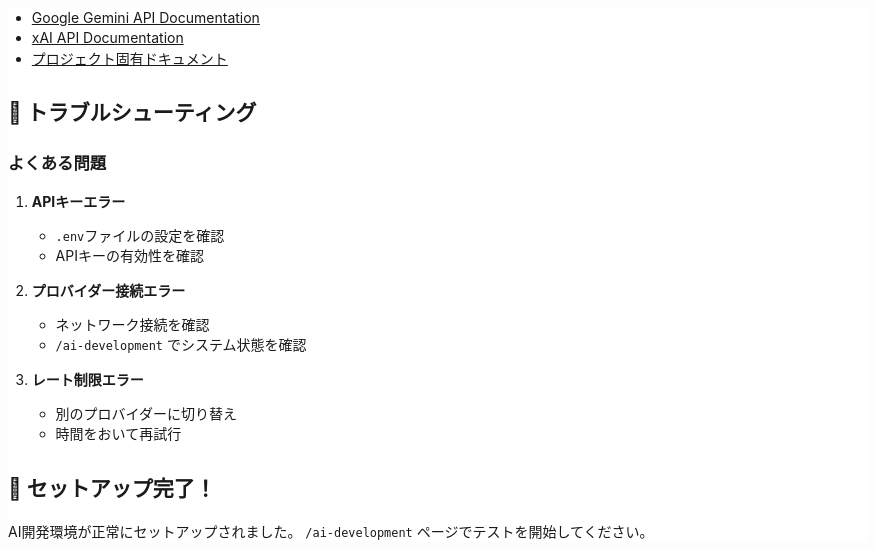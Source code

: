 - [Google Gemini API Documentation](https://ai.google.dev/)
- [xAI API Documentation](https://docs.x.ai/)
- [プロジェクト固有ドキュメント](./docs/)

## 🐛 トラブルシューティング

### よくある問題

1. **APIキーエラー**
   - `.env`ファイルの設定を確認
   - APIキーの有効性を確認

2. **プロバイダー接続エラー**
   - ネットワーク接続を確認
   - `/ai-development` でシステム状態を確認

3. **レート制限エラー**
   - 別のプロバイダーに切り替え
   - 時間をおいて再試行

## 🎉 セットアップ完了！

AI開発環境が正常にセットアップされました。
`/ai-development` ページでテストを開始してください。
